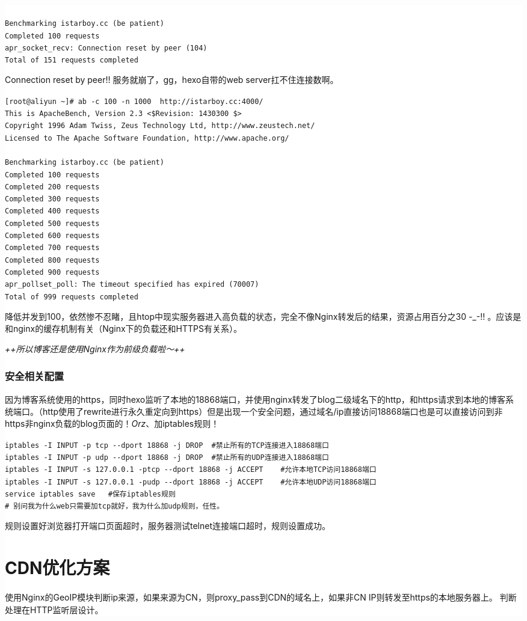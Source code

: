 ```

Benchmarking istarboy.cc (be patient)
Completed 100 requests
apr_socket_recv: Connection reset by peer (104)
Total of 151 requests completed
```
Connection reset by peer!! 服务就崩了，gg，hexo自带的web server扛不住连接数啊。
```
[root@aliyun ~]# ab -c 100 -n 1000  http://istarboy.cc:4000/
This is ApacheBench, Version 2.3 <$Revision: 1430300 $>
Copyright 1996 Adam Twiss, Zeus Technology Ltd, http://www.zeustech.net/
Licensed to The Apache Software Foundation, http://www.apache.org/

Benchmarking istarboy.cc (be patient)
Completed 100 requests
Completed 200 requests
Completed 300 requests
Completed 400 requests
Completed 500 requests
Completed 600 requests
Completed 700 requests
Completed 800 requests
Completed 900 requests
apr_pollset_poll: The timeout specified has expired (70007)
Total of 999 requests completed
```
降低并发到100，依然惨不忍睹，且htop中现实服务器进入高负载的状态，完全不像Nginx转发后的结果，资源占用百分之30 -_-!!  。应该是和nginx的缓存机制有关（Nginx下的负载还和HTTPS有关系）。

*++所以博客还是使用Nginx作为前级负载啦～++*

### 安全相关配置

因为博客系统使用的https，同时hexo监听了本地的18868端口，并使用nginx转发了blog二级域名下的http，和https请求到本地的博客系统端口。（http使用了rewrite进行永久重定向到https）但是出现一个安全问题，通过域名/ip直接访问18868端口也是可以直接访问到非https非nginx负载的blog页面的！*Orz*、加iptables规则！
```
iptables -I INPUT -p tcp --dport 18868 -j DROP  #禁止所有的TCP连接进入18868端口
iptables -I INPUT -p udp --dport 18868 -j DROP  #禁止所有的UDP连接进入18868端口
iptables -I INPUT -s 127.0.0.1 -ptcp --dport 18868 -j ACCEPT    #允许本地TCP访问18868端口
iptables -I INPUT -s 127.0.0.1 -pudp --dport 18868 -j ACCEPT    #允许本地UDP访问18868端口
service iptables save   #保存iptables规则
# 别问我为什么web只需要加tcp就好，我为什么加udp规则，任性。
```
规则设置好浏览器打开端口页面超时，服务器测试telnet连接端口超时，规则设置成功。


# CDN优化方案

使用Nginx的GeoIP模块判断ip来源，如果来源为CN，则proxy_pass到CDN的域名上，如果非CN IP则转发至https的本地服务器上。 判断处理在HTTP监听层设计。